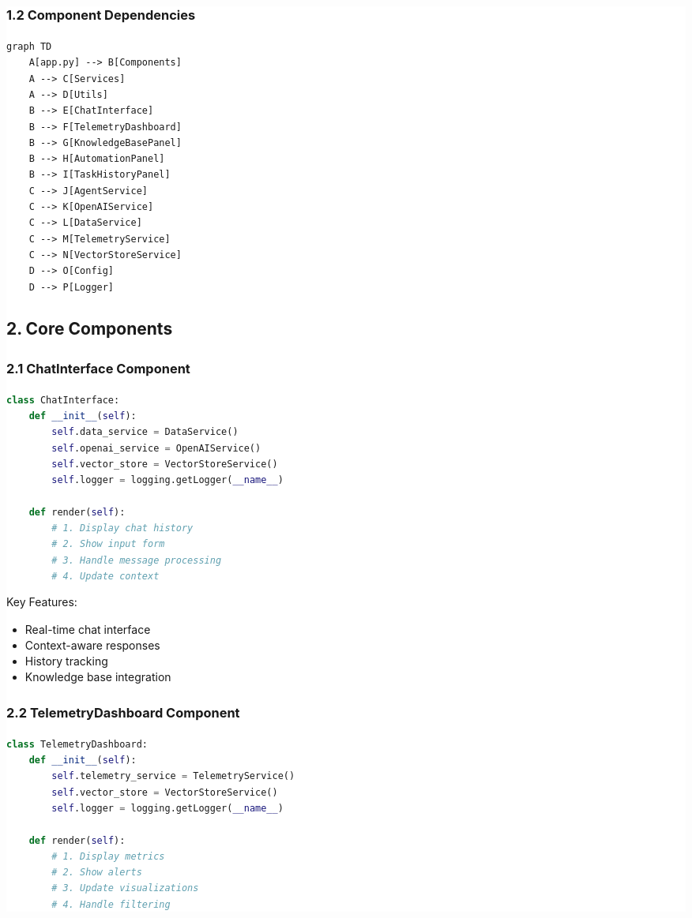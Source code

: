 ### 1.2 Component Dependencies
```mermaid
graph TD
    A[app.py] --> B[Components]
    A --> C[Services]
    A --> D[Utils]
    B --> E[ChatInterface]
    B --> F[TelemetryDashboard]
    B --> G[KnowledgeBasePanel]
    B --> H[AutomationPanel]
    B --> I[TaskHistoryPanel]
    C --> J[AgentService]
    C --> K[OpenAIService]
    C --> L[DataService]
    C --> M[TelemetryService]
    C --> N[VectorStoreService]
    D --> O[Config]
    D --> P[Logger]
```

## 2. Core Components

### 2.1 ChatInterface Component
```python:src/components/chat_interface.py
class ChatInterface:
    def __init__(self):
        self.data_service = DataService()
        self.openai_service = OpenAIService()
        self.vector_store = VectorStoreService()
        self.logger = logging.getLogger(__name__)

    def render(self):
        # 1. Display chat history
        # 2. Show input form
        # 3. Handle message processing
        # 4. Update context
```

Key Features:
- Real-time chat interface
- Context-aware responses
- History tracking
- Knowledge base integration

### 2.2 TelemetryDashboard Component
```python:src/components/telemetry_dashboard.py
class TelemetryDashboard:
    def __init__(self):
        self.telemetry_service = TelemetryService()
        self.vector_store = VectorStoreService()
        self.logger = logging.getLogger(__name__)

    def render(self):
        # 1. Display metrics
        # 2. Show alerts
        # 3. Update visualizations
        # 4. Handle filtering
```
